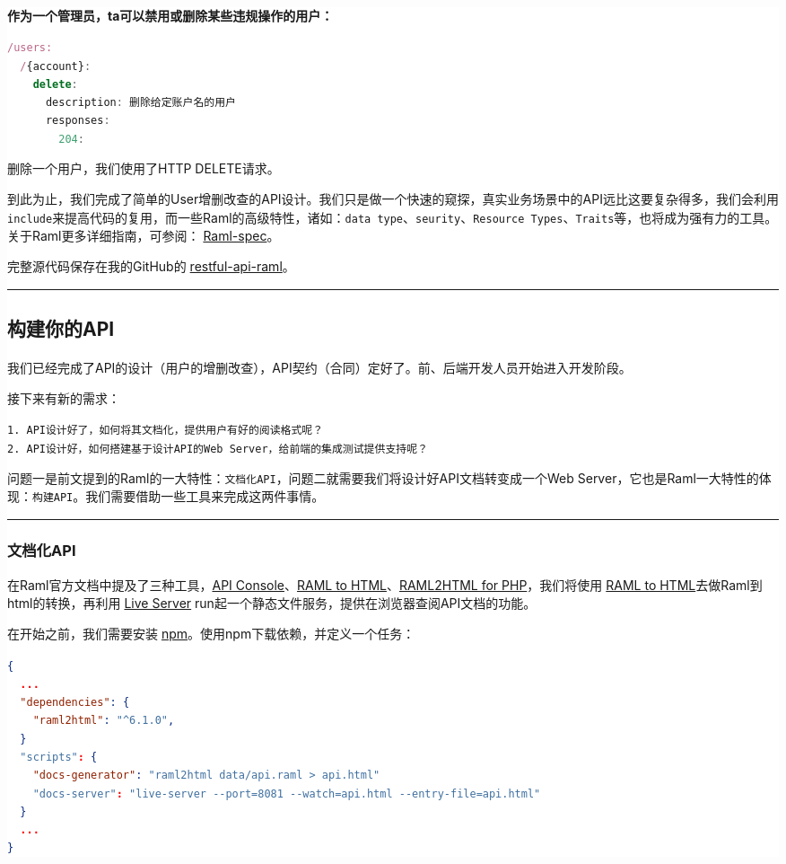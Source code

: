 **作为一个管理员，ta可以禁用或删除某些违规操作的用户：**

```js
/users:
  /{account}:
    delete:
      description: 删除给定账户名的用户
      responses:
        204:
```
删除一个用户，我们使用了HTTP DELETE请求。

到此为止，我们完成了简单的User增删改查的API设计。我们只是做一个快速的窥探，真实业务场景中的API远比这要复杂得多，我们会利用`include`来提高代码的复用，而一些Raml的高级特性，诸如：`data type`、`seurity`、`Resource Types`、`Traits`等，也将成为强有力的工具。关于Raml更多详细指南，可参阅： [Raml-spec](https://github.com/raml-org/raml-spec/blob/master/versions/raml-10/raml-10.md/)。

完整源代码保存在我的GitHub的 [restful-api-raml](https://github.com/sjyuan-cc/restful-api-raml/tree/for-blog)。


---
## 构建你的API
我们已经完成了API的设计（用户的增删改查），API契约（合同）定好了。前、后端开发人员开始进入开发阶段。

接下来有新的需求：

```
1. API设计好了，如何将其文档化，提供用户有好的阅读格式呢？
2. API设计好，如何搭建基于设计API的Web Server，给前端的集成测试提供支持呢？
```

问题一是前文提到的Raml的一大特性：`文档化API`，问题二就需要我们将设计好API文档转变成一个Web Server，它也是Raml一大特性的体现：`构建API`。我们需要借助一些工具来完成这两件事情。

---

### 文档化API
在Raml官方文档中提及了三种工具，[API Console](https://github.com/mulesoft/api-console)、[RAML to HTML](https://github.com/raml2html/raml2html)、[RAML2HTML for PHP](https://github.com/mikestowe/php-raml2html)，我们将使用 [RAML to HTML](https://github.com/raml2html/raml2html)去做Raml到html的转换，再利用 [Live Server](https://github.com/tapio/live-server) run起一个静态文件服务，提供在浏览器查阅API文档的功能。

在开始之前，我们需要安装 [npm](https://www.npmjs.com/)。使用npm下载依赖，并定义一个任务：

```json
{
  ...
  "dependencies": {
    "raml2html": "^6.1.0",
  }
  "scripts": {
    "docs-generator": "raml2html data/api.raml > api.html"
    "docs-server": "live-server --port=8081 --watch=api.html --entry-file=api.html"
  }
  ...
}
```
